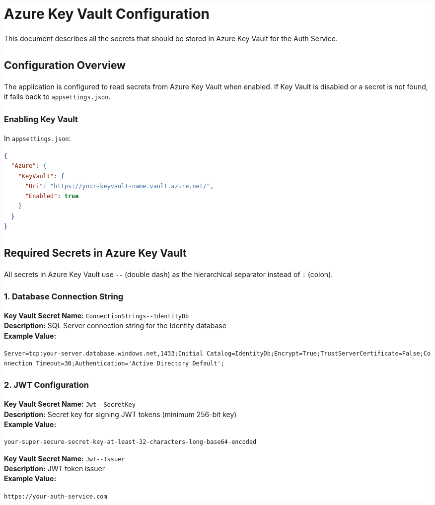# Azure Key Vault Configuration

This document describes all the secrets that should be stored in Azure Key Vault for the Auth Service.

## Configuration Overview

The application is configured to read secrets from Azure Key Vault when enabled. If Key Vault is disabled or a secret is not found, it falls back to `appsettings.json`.

### Enabling Key Vault

In `appsettings.json`:
```json
{
  "Azure": {
    "KeyVault": {
      "Uri": "https://your-keyvault-name.vault.azure.net/",
      "Enabled": true
    }
  }
}
```

## Required Secrets in Azure Key Vault

All secrets in Azure Key Vault use `--` (double dash) as the hierarchical separator instead of `:` (colon).

### 1. Database Connection String
**Key Vault Secret Name:** `ConnectionStrings--IdentityDb`  
**Description:** SQL Server connection string for the Identity database  
**Example Value:**
```
Server=tcp:your-server.database.windows.net,1433;Initial Catalog=IdentityDb;Encrypt=True;TrustServerCertificate=False;Connection Timeout=30;Authentication='Active Directory Default';
```

### 2. JWT Configuration

**Key Vault Secret Name:** `Jwt--SecretKey`  
**Description:** Secret key for signing JWT tokens (minimum 256-bit key)  
**Example Value:**
```
your-super-secure-secret-key-at-least-32-characters-long-base64-encoded
```

**Key Vault Secret Name:** `Jwt--Issuer`  
**Description:** JWT token issuer  
**Example Value:**
```
https://your-auth-service.com
```
